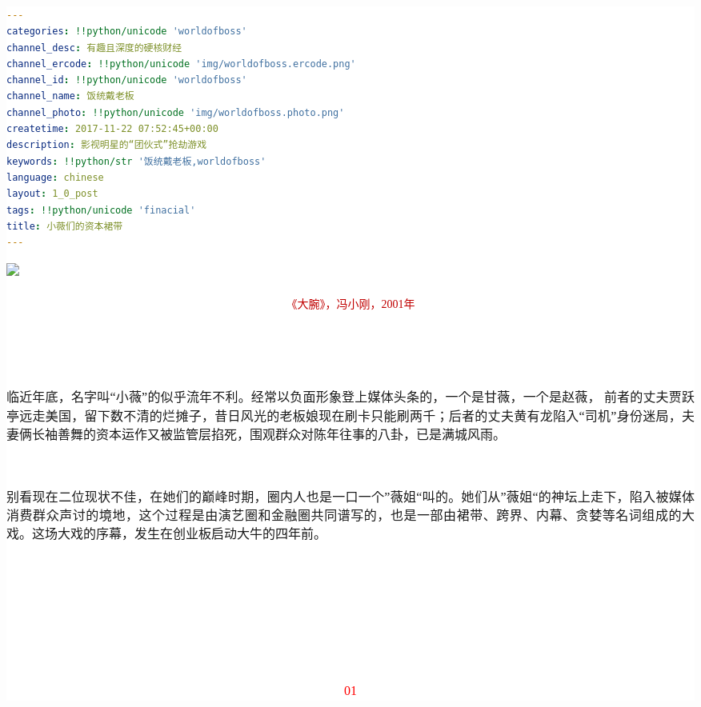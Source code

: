 ```yaml
---
categories: !!python/unicode 'worldofboss'
channel_desc: 有趣且深度的硬核财经
channel_ercode: !!python/unicode 'img/worldofboss.ercode.png'
channel_id: !!python/unicode 'worldofboss'
channel_name: 饭统戴老板
channel_photo: !!python/unicode 'img/worldofboss.photo.png'
createtime: 2017-11-22 07:52:45+00:00
description: 影视明星的“团伙式”抢劫游戏
keywords: !!python/str '饭统戴老板,worldofboss'
language: chinese
layout: 1_0_post
tags: !!python/unicode 'finacial'
title: 小薇们的资本裙带
---
```

<div class="rich_media_content" id="js_content">
<section label="Powered by 135editor.com" style="font-family: 微软雅黑;font-size: 16px;">
<section data-role="outer" label="Powered by 135editor.com" style="font-size:16px;">
<section data-role="outer" label="Powered by 135editor.com" style="font-size:16px;">
<section data-role="outer" label="Powered by 135editor.com" style="font-size:16px;">
<section label="Powered by 135editor.com" style="text-align: justify;">
<p style="text-align: justify;">
<img class="" data-ratio="0.53125" data-src="" data-w="640" src="{{ '/img/3wyMy93vCLIWpblsbMic0eyiamekQwYyP5VtUWMA10PibfvXfQ57AnhfXuwHG3OeC14w4216FE9m6Uy712W68ECyg..png' | prepend: site.img | replace: '//','/' }}"/>
</p>
<p style="text-align: center;">
<span style="color: #C00000;font-size: 14px;">
               《大腕》，冯小刚，2001年
              </span>
<br/>
</p>
<p>
<br/>
</p>
<p>
<br/>
</p>
<p style="text-align: justify;">
              临近年底，名字叫“小薇”的似乎流年不利。经常以负面形象登上媒体头条的，一个是甘薇，一个是赵薇， 前者的丈夫贾跃亭远走美国，留下数不清的烂摊子，昔日风光的老板娘现在刷卡只能刷两千；后者的丈夫黄有龙陷入“司机”身份迷局，夫妻俩长袖善舞的资本运作又被监管层掐死，围观群众对陈年往事的八卦，已是满城风雨。
             </p>
<p>
<br/>
</p>
             别看现在二位现状不佳，在她们的巅峰时期，圈内人也是一口一个”薇姐“叫的。她们从”薇姐“的神坛上走下，陷入被媒体消费群众声讨的境地，这个过程是由演艺圈和金融圈共同谱写的，也是一部由裙带、跨界、内幕、贪婪等名词组成的大戏。这场大戏的序幕，发生在创业板启动大牛的四年前。
             <p>
<br/>
</p>
<p>
<br/>
</p>
<p>
<br/>
</p>
<p>
<br/>
</p>
<p style="text-align:center;">
<span style="color: #FF0000;">
               01
              </span>
